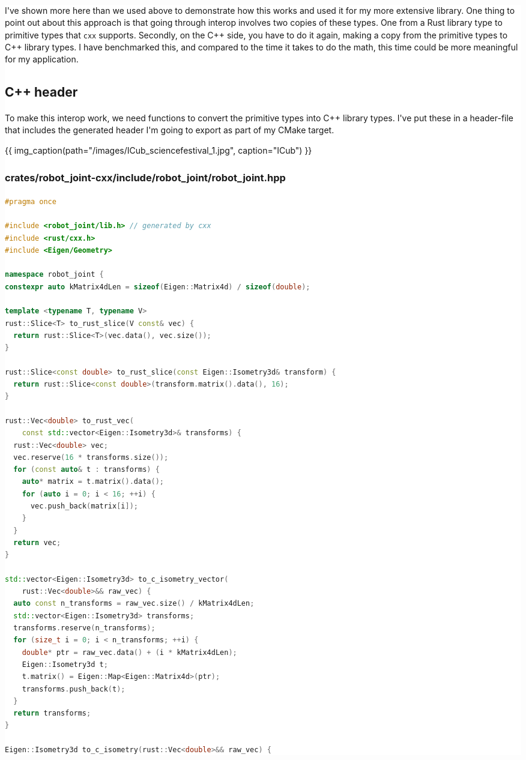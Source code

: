I've shown more here than we used above to demonstrate how this works and used it for my more extensive library. One thing to point out about this approach is that going through interop involves two copies of these types. One from a Rust library type to primitive types that `cxx` supports. Secondly, on the C++ side, you have to do it again, making a copy from the primitive types to C++ library types. I have benchmarked this, and compared to the time it takes to do the math, this time could be more meaningful for my application.

## C++ header

To make this interop work, we need functions to convert the primitive types into C++ library types. I've put these in a header-file that includes the generated header I'm going to export as part of my CMake target.

{{ img_caption(path="/images/ICub_sciencefestival_1.jpg", caption="ICub") }}

### crates/robot_joint-cxx/include/robot_joint/robot_joint.hpp
```c++
#pragma once

#include <robot_joint/lib.h> // generated by cxx
#include <rust/cxx.h>
#include <Eigen/Geometry>

namespace robot_joint {
constexpr auto kMatrix4dLen = sizeof(Eigen::Matrix4d) / sizeof(double);

template <typename T, typename V>
rust::Slice<T> to_rust_slice(V const& vec) {
  return rust::Slice<T>(vec.data(), vec.size());
}

rust::Slice<const double> to_rust_slice(const Eigen::Isometry3d& transform) {
  return rust::Slice<const double>(transform.matrix().data(), 16);
}

rust::Vec<double> to_rust_vec(
    const std::vector<Eigen::Isometry3d>& transforms) {
  rust::Vec<double> vec;
  vec.reserve(16 * transforms.size());
  for (const auto& t : transforms) {
    auto* matrix = t.matrix().data();
    for (auto i = 0; i < 16; ++i) {
      vec.push_back(matrix[i]);
    }
  }
  return vec;
}

std::vector<Eigen::Isometry3d> to_c_isometry_vector(
    rust::Vec<double>&& raw_vec) {
  auto const n_transforms = raw_vec.size() / kMatrix4dLen;
  std::vector<Eigen::Isometry3d> transforms;
  transforms.reserve(n_transforms);
  for (size_t i = 0; i < n_transforms; ++i) {
    double* ptr = raw_vec.data() + (i * kMatrix4dLen);
    Eigen::Isometry3d t;
    t.matrix() = Eigen::Map<Eigen::Matrix4d>(ptr);
    transforms.push_back(t);
  }
  return transforms;
}

Eigen::Isometry3d to_c_isometry(rust::Vec<double>&& raw_vec) {
```